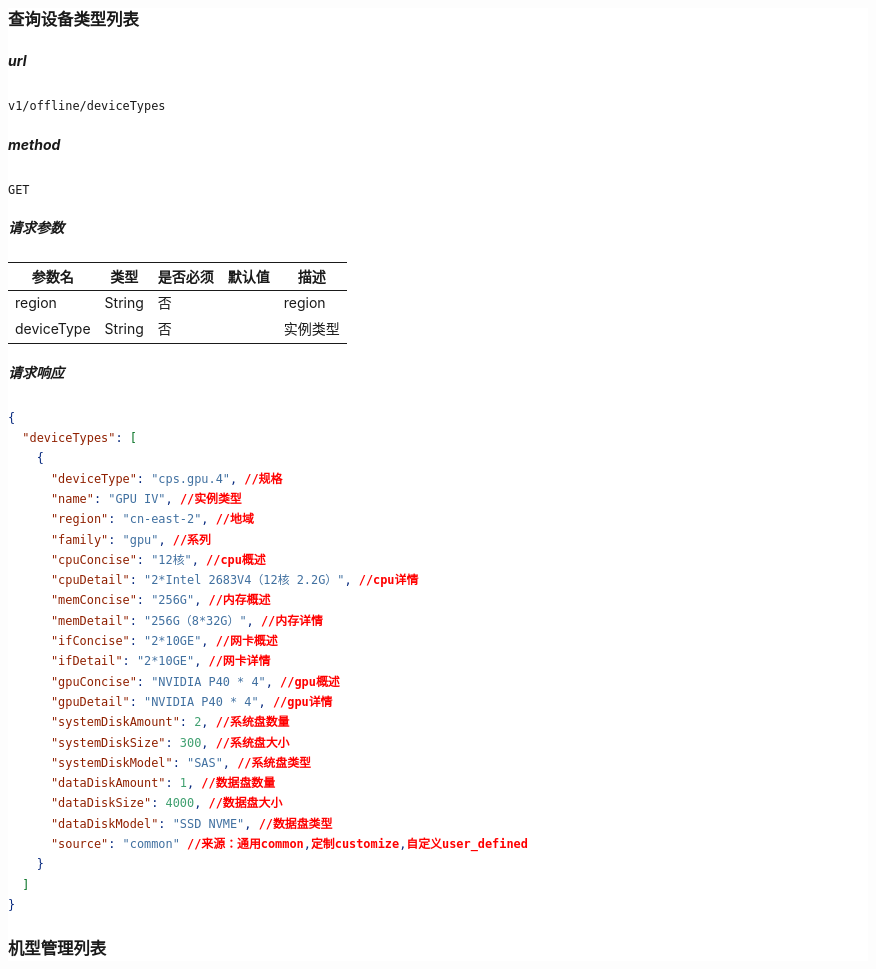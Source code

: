 

### 查询设备类型列表

##### url

```http
v1/offline/deviceTypes
```

##### method

```http
GET
```

##### 请求参数

参数名|类型|是否必须|默认值|描述
---|---|---|---|---
region|String|否| |region
deviceType|String|否| |实例类型


##### 请求响应

```json
{
  "deviceTypes": [
    {
      "deviceType": "cps.gpu.4", //规格
      "name": "GPU IV", //实例类型
      "region": "cn-east-2", //地域
      "family": "gpu", //系列
      "cpuConcise": "12核", //cpu概述
      "cpuDetail": "2*Intel 2683V4（12核 2.2G）", //cpu详情
      "memConcise": "256G", //内存概述
      "memDetail": "256G（8*32G）", //内存详情
      "ifConcise": "2*10GE", //网卡概述
      "ifDetail": "2*10GE", //网卡详情
      "gpuConcise": "NVIDIA P40 * 4", //gpu概述
      "gpuDetail": "NVIDIA P40 * 4", //gpu详情
      "systemDiskAmount": 2, //系统盘数量
      "systemDiskSize": 300, //系统盘大小
      "systemDiskModel": "SAS", //系统盘类型
      "dataDiskAmount": 1, //数据盘数量
      "dataDiskSize": 4000, //数据盘大小
      "dataDiskModel": "SSD NVME", //数据盘类型
      "source": "common" //来源：通用common,定制customize,自定义user_defined
    }
  ]
}
```

### 机型管理列表
